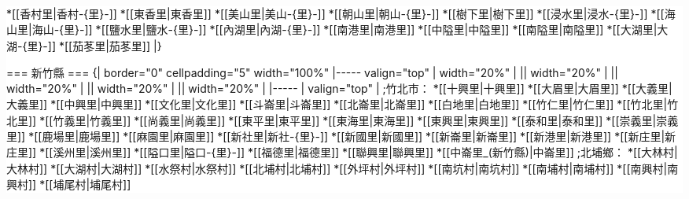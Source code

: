 *[[香村里|香村-{里}-]]
*[[東香里|東香里]]
*[[美山里|美山-{里}-]]
*[[朝山里|朝山-{里}-]]
*[[樹下里|樹下里]]
*[[浸水里|浸水-{里}-]]
*[[海山里|海山-{里}-]]
*[[鹽水里|鹽水-{里}-]]
*[[內湖里|內湖-{里}-]]
*[[南港里|南港里]]
*[[中隘里|中隘里]]
*[[南隘里|南隘里]]
*[[大湖里|大湖-{里}-]]
*[[茄苳里|茄苳里]]
|}

=== 新竹縣 ===
{| border="0" cellpadding="5" width="100%"
|----- valign="top"
| width="20%" | || width="20%" | || width="20%" | || width="20%" | || width="20%" |
|-----
| valign="top" |
;竹北市：
*[[十興里|十興里]]
*[[大眉里|大眉里]]
*[[大義里|大義里]]
*[[中興里|中興里]]
*[[文化里|文化里]]
*[[斗崙里|斗崙里]]
*[[北崙里|北崙里]]
*[[白地里|白地里]]
*[[竹仁里|竹仁里]]
*[[竹北里|竹北里]]
*[[竹義里|竹義里]]
*[[尚義里|尚義里]]
*[[東平里|東平里]]
*[[東海里|東海里]]
*[[東興里|東興里]]
*[[泰和里|泰和里]]
*[[崇義里|崇義里]]
*[[鹿場里|鹿場里]]
*[[麻園里|麻園里]]
*[[新社里|新社-{里}-]]
*[[新國里|新國里]]
*[[新崙里|新崙里]]
*[[新港里|新港里]]
*[[新庄里|新庄里]]
*[[溪州里|溪州里]]
*[[隘口里|隘口-{里}-]]
*[[福德里|福德里]]
*[[聯興里|聯興里]]
*[[中崙里_(新竹縣)|中崙里]]
;北埔鄉：
*[[大林村|大林村]]
*[[大湖村|大湖村]]
*[[水祭村|水祭村]]
*[[北埔村|北埔村]]
*[[外坪村|外坪村]]
*[[南坑村|南坑村]]
*[[南埔村|南埔村]]
*[[南興村|南興村]]
*[[埔尾村|埔尾村]]
